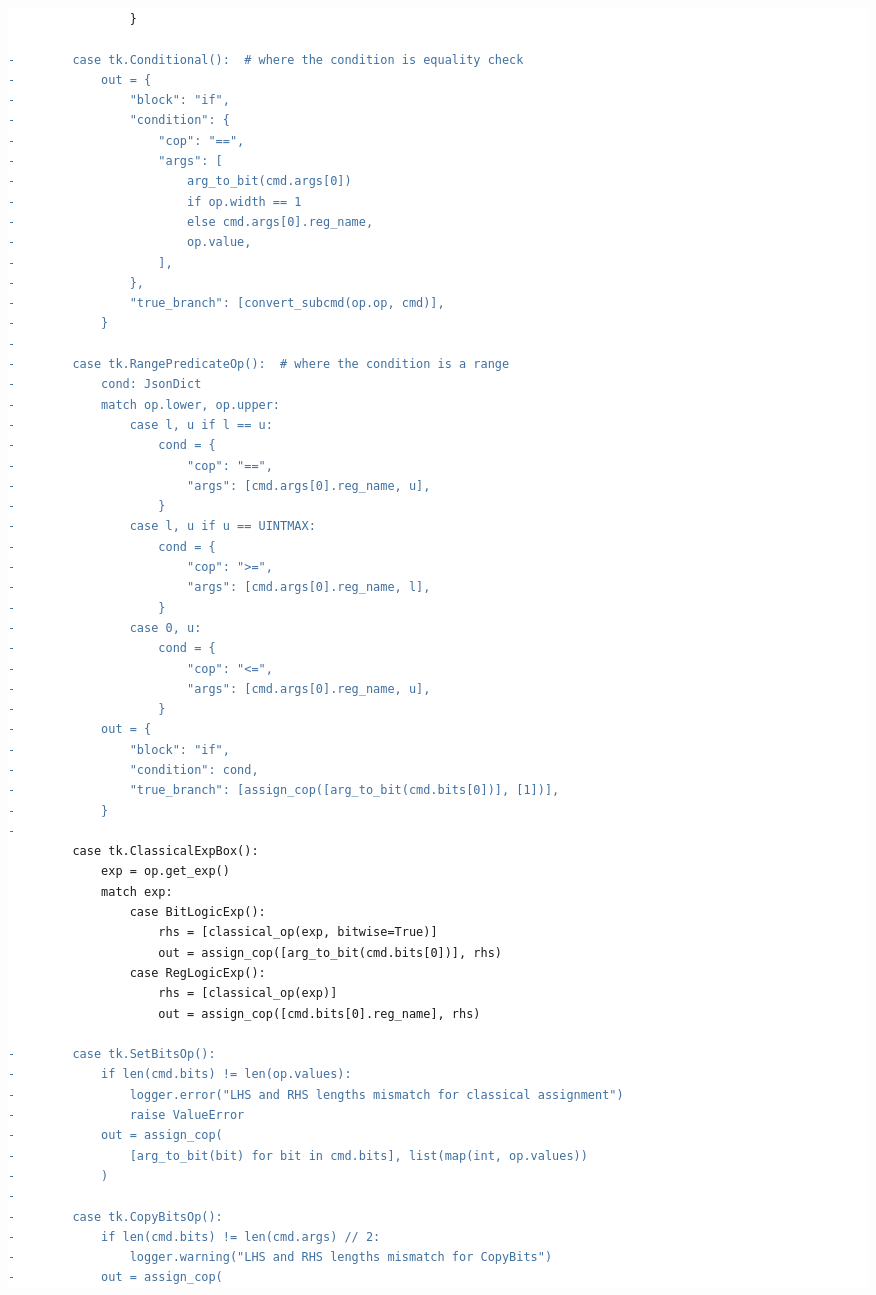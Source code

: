 ```diff
                 }
 
-        case tk.Conditional():  # where the condition is equality check
-            out = {
-                "block": "if",
-                "condition": {
-                    "cop": "==",
-                    "args": [
-                        arg_to_bit(cmd.args[0])
-                        if op.width == 1
-                        else cmd.args[0].reg_name,
-                        op.value,
-                    ],
-                },
-                "true_branch": [convert_subcmd(op.op, cmd)],
-            }
-
-        case tk.RangePredicateOp():  # where the condition is a range
-            cond: JsonDict
-            match op.lower, op.upper:
-                case l, u if l == u:
-                    cond = {
-                        "cop": "==",
-                        "args": [cmd.args[0].reg_name, u],
-                    }
-                case l, u if u == UINTMAX:
-                    cond = {
-                        "cop": ">=",
-                        "args": [cmd.args[0].reg_name, l],
-                    }
-                case 0, u:
-                    cond = {
-                        "cop": "<=",
-                        "args": [cmd.args[0].reg_name, u],
-                    }
-            out = {
-                "block": "if",
-                "condition": cond,
-                "true_branch": [assign_cop([arg_to_bit(cmd.bits[0])], [1])],
-            }
-
         case tk.ClassicalExpBox():
             exp = op.get_exp()
             match exp:
                 case BitLogicExp():
                     rhs = [classical_op(exp, bitwise=True)]
                     out = assign_cop([arg_to_bit(cmd.bits[0])], rhs)
                 case RegLogicExp():
                     rhs = [classical_op(exp)]
                     out = assign_cop([cmd.bits[0].reg_name], rhs)
 
-        case tk.SetBitsOp():
-            if len(cmd.bits) != len(op.values):
-                logger.error("LHS and RHS lengths mismatch for classical assignment")
-                raise ValueError
-            out = assign_cop(
-                [arg_to_bit(bit) for bit in cmd.bits], list(map(int, op.values))
-            )
-
-        case tk.CopyBitsOp():
-            if len(cmd.bits) != len(cmd.args) // 2:
-                logger.warning("LHS and RHS lengths mismatch for CopyBits")
-            out = assign_cop(
```

 [0.4.4]: https://github.com/CQCL/pytket-phir/compare/v0.4.3...v0.4.4
 [0.5.0]: https://github.com/CQCL/pytket-phir/compare/v0.4.4...v0.5.0
 [0.5.1]: https://github.com/CQCL/pytket-phir/compare/v0.5.0...v0.5.1
 [0.6.0]: https://github.com/CQCL/pytket-phir/compare/v0.5.1...v0.6.0
 [0.6.1]: https://github.com/CQCL/pytket-phir/compare/v0.6.0...v0.6.1
 [0.6.2]: https://github.com/CQCL/pytket-phir/compare/v0.6.1...v0.6.2
 [0.6.3]: https://github.com/CQCL/pytket-phir/compare/v0.6.2...v0.6.3